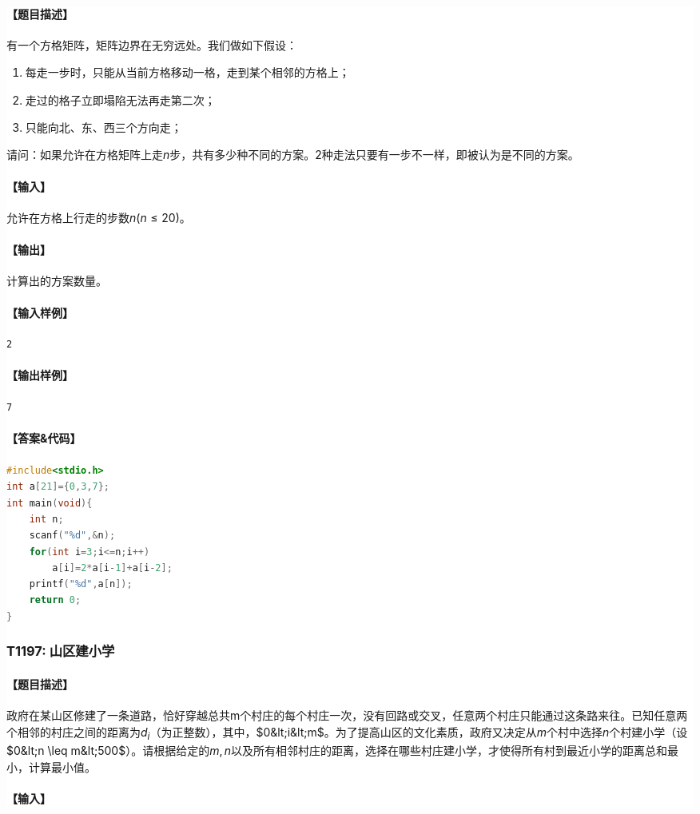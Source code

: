 #### 【题目描述】

有一个方格矩阵，矩阵边界在无穷远处。我们做如下假设：

1. 每走一步时，只能从当前方格移动一格，走到某个相邻的方格上；

2. 走过的格子立即塌陷无法再走第二次；

3. 只能向北、东、西三个方向走；

请问：如果允许在方格矩阵上走$n$步，共有多少种不同的方案。$2$种走法只要有一步不一样，即被认为是不同的方案。

#### 【输入】

允许在方格上行走的步数$n(n \leq 20)$。

#### 【输出】

计算出的方案数量。

#### 【输入样例】

```
2
```

#### 【输出样例】

```
7
```

#### 【答案&代码】

```cpp
#include<stdio.h>
int a[21]={0,3,7};
int main(void){
	int n;
	scanf("%d",&n);
	for(int i=3;i<=n;i++)
		a[i]=2*a[i-1]+a[i-2];
	printf("%d",a[n]);
	return 0;
}
```

### T1197: 山区建小学

#### 【题目描述】

政府在某山区修建了一条道路，恰好穿越总共m个村庄的每个村庄一次，没有回路或交叉，任意两个村庄只能通过这条路来往。已知任意两个相邻的村庄之间的距离为$d_i$（为正整数），其中，$0&lt;i&lt;m$。为了提高山区的文化素质，政府又决定从$m$个村中选择$n$个村建小学（设$0&lt;n \leq m&lt;500$）。请根据给定的$m,n$以及所有相邻村庄的距离，选择在哪些村庄建小学，才使得所有村到最近小学的距离总和最小，计算最小值。

#### 【输入】

